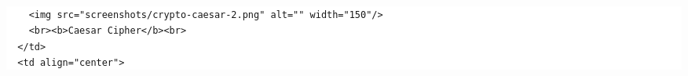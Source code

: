         <img src="screenshots/crypto-caesar-2.png" alt="" width="150"/>
        <br><b>Caesar Cipher</b><br>
      </td>
      <td align="center">